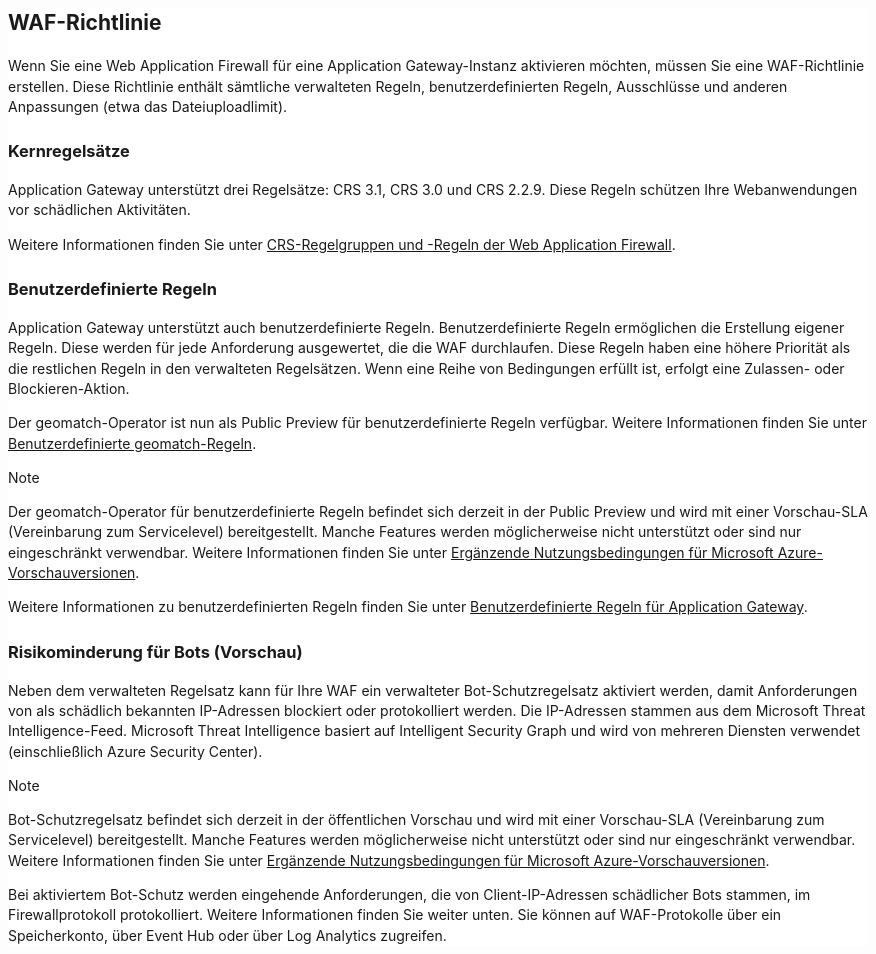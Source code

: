 ## <a name="waf-policy"></a>WAF-Richtlinie

Wenn Sie eine Web Application Firewall für eine Application Gateway-Instanz aktivieren möchten, müssen Sie eine WAF-Richtlinie erstellen. Diese Richtlinie enthält sämtliche verwalteten Regeln, benutzerdefinierten Regeln, Ausschlüsse und anderen Anpassungen (etwa das Dateiuploadlimit). 

### <a name="core-rule-sets"></a>Kernregelsätze

Application Gateway unterstützt drei Regelsätze: CRS 3.1, CRS 3.0 und CRS 2.2.9. Diese Regeln schützen Ihre Webanwendungen vor schädlichen Aktivitäten.

Weitere Informationen finden Sie unter [CRS-Regelgruppen und -Regeln der Web Application Firewall](application-gateway-crs-rulegroups-rules.md).

### <a name="custom-rules"></a>Benutzerdefinierte Regeln

Application Gateway unterstützt auch benutzerdefinierte Regeln. Benutzerdefinierte Regeln ermöglichen die Erstellung eigener Regeln. Diese werden für jede Anforderung ausgewertet, die die WAF durchlaufen. Diese Regeln haben eine höhere Priorität als die restlichen Regeln in den verwalteten Regelsätzen. Wenn eine Reihe von Bedingungen erfüllt ist, erfolgt eine Zulassen- oder Blockieren-Aktion. 

Der geomatch-Operator ist nun als Public Preview für benutzerdefinierte Regeln verfügbar. Weitere Informationen finden Sie unter [Benutzerdefinierte geomatch-Regeln](custom-waf-rules-overview.md#geomatch-custom-rules-preview).

> [!NOTE]
> Der geomatch-Operator für benutzerdefinierte Regeln befindet sich derzeit in der Public Preview und wird mit einer Vorschau-SLA (Vereinbarung zum Servicelevel) bereitgestellt. Manche Features werden möglicherweise nicht unterstützt oder sind nur eingeschränkt verwendbar. Weitere Informationen finden Sie unter [Ergänzende Nutzungsbedingungen für Microsoft Azure-Vorschauversionen](https://azure.microsoft.com/support/legal/preview-supplemental-terms/).

Weitere Informationen zu benutzerdefinierten Regeln finden Sie unter [Benutzerdefinierte Regeln für Application Gateway](custom-waf-rules-overview.md).

### <a name="bot-mitigation-preview"></a>Risikominderung für Bots (Vorschau)

Neben dem verwalteten Regelsatz kann für Ihre WAF ein verwalteter Bot-Schutzregelsatz aktiviert werden, damit Anforderungen von als schädlich bekannten IP-Adressen blockiert oder protokolliert werden. Die IP-Adressen stammen aus dem Microsoft Threat Intelligence-Feed. Microsoft Threat Intelligence basiert auf Intelligent Security Graph und wird von mehreren Diensten verwendet (einschließlich Azure Security Center).

> [!NOTE]
> Bot-Schutzregelsatz befindet sich derzeit in der öffentlichen Vorschau und wird mit einer Vorschau-SLA (Vereinbarung zum Servicelevel) bereitgestellt. Manche Features werden möglicherweise nicht unterstützt oder sind nur eingeschränkt verwendbar. Weitere Informationen finden Sie unter [Ergänzende Nutzungsbedingungen für Microsoft Azure-Vorschauversionen](https://azure.microsoft.com/support/legal/preview-supplemental-terms/).

Bei aktiviertem Bot-Schutz werden eingehende Anforderungen, die von Client-IP-Adressen schädlicher Bots stammen, im Firewallprotokoll protokolliert. Weitere Informationen finden Sie weiter unten. Sie können auf WAF-Protokolle über ein Speicherkonto, über Event Hub oder über Log Analytics zugreifen. 
